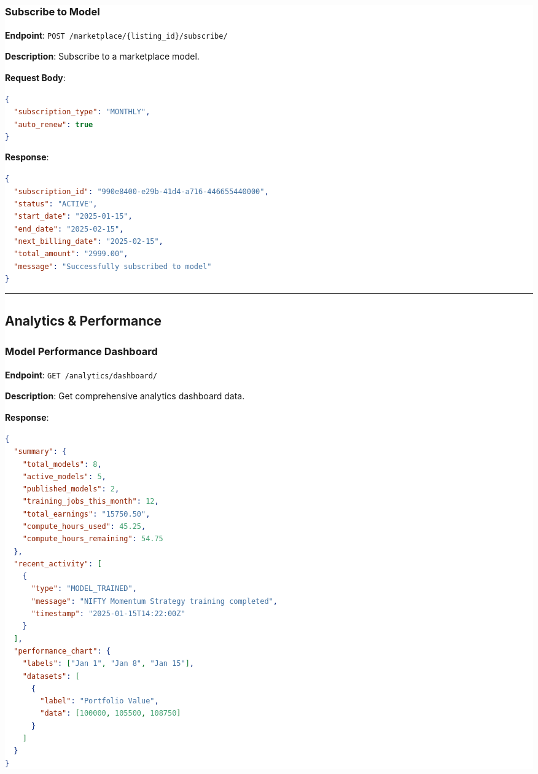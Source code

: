 ### Subscribe to Model

**Endpoint**: `POST /marketplace/{listing_id}/subscribe/`

**Description**: Subscribe to a marketplace model.

**Request Body**:
```json
{
  "subscription_type": "MONTHLY",
  "auto_renew": true
}
```

**Response**:
```json
{
  "subscription_id": "990e8400-e29b-41d4-a716-446655440000",
  "status": "ACTIVE",
  "start_date": "2025-01-15",
  "end_date": "2025-02-15",
  "next_billing_date": "2025-02-15",
  "total_amount": "2999.00",
  "message": "Successfully subscribed to model"
}
```

---

## Analytics & Performance

### Model Performance Dashboard

**Endpoint**: `GET /analytics/dashboard/`

**Description**: Get comprehensive analytics dashboard data.

**Response**:
```json
{
  "summary": {
    "total_models": 8,
    "active_models": 5,
    "published_models": 2,
    "training_jobs_this_month": 12,
    "total_earnings": "15750.50",
    "compute_hours_used": 45.25,
    "compute_hours_remaining": 54.75
  },
  "recent_activity": [
    {
      "type": "MODEL_TRAINED",
      "message": "NIFTY Momentum Strategy training completed",
      "timestamp": "2025-01-15T14:22:00Z"
    }
  ],
  "performance_chart": {
    "labels": ["Jan 1", "Jan 8", "Jan 15"],
    "datasets": [
      {
        "label": "Portfolio Value",
        "data": [100000, 105500, 108750]
      }
    ]
  }
}
```